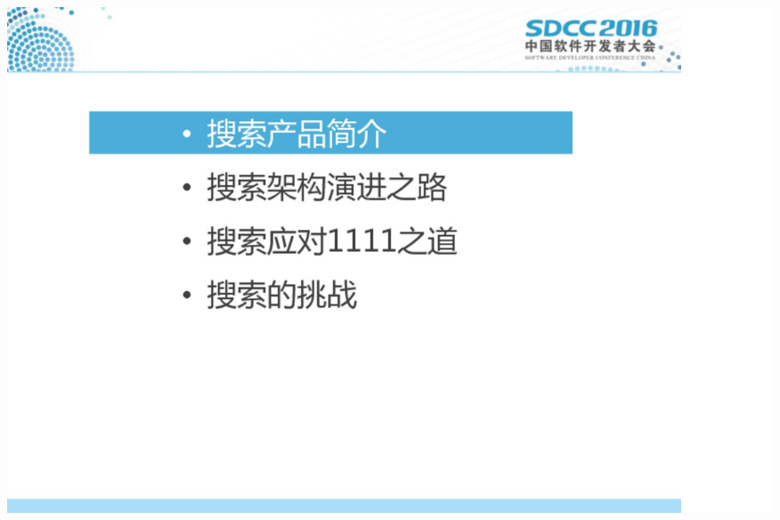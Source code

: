 <img src="/styles/images/jdss/2374b2c345257c44b94dcee7dfeb4b18-1.jpg"  width="757" alt="ppt1"   align="center"/>